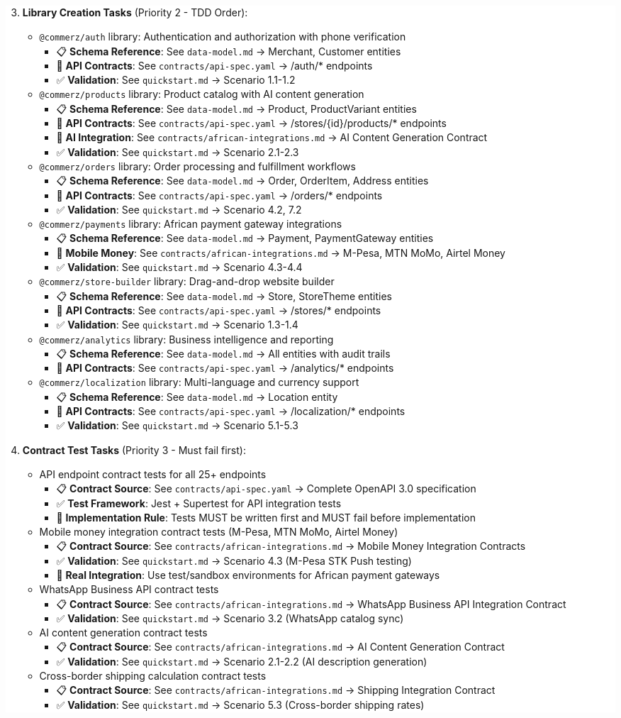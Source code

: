 3. **Library Creation Tasks** (Priority 2 - TDD Order):

   - `@commerz/auth` library: Authentication and authorization with phone verification
     - 📋 **Schema Reference**: See `data-model.md` → Merchant, Customer entities
     - 🔌 **API Contracts**: See `contracts/api-spec.yaml` → /auth/\* endpoints
     - ✅ **Validation**: See `quickstart.md` → Scenario 1.1-1.2
   - `@commerz/products` library: Product catalog with AI content generation
     - 📋 **Schema Reference**: See `data-model.md` → Product, ProductVariant entities
     - 🔌 **API Contracts**: See `contracts/api-spec.yaml` → /stores/{id}/products/\* endpoints
     - 🤖 **AI Integration**: See `contracts/african-integrations.md` → AI Content Generation Contract
     - ✅ **Validation**: See `quickstart.md` → Scenario 2.1-2.3
   - `@commerz/orders` library: Order processing and fulfillment workflows
     - 📋 **Schema Reference**: See `data-model.md` → Order, OrderItem, Address entities
     - 🔌 **API Contracts**: See `contracts/api-spec.yaml` → /orders/\* endpoints
     - ✅ **Validation**: See `quickstart.md` → Scenario 4.2, 7.2
   - `@commerz/payments` library: African payment gateway integrations
     - 📋 **Schema Reference**: See `data-model.md` → Payment, PaymentGateway entities
     - 🔌 **Mobile Money**: See `contracts/african-integrations.md` → M-Pesa, MTN MoMo, Airtel Money
     - ✅ **Validation**: See `quickstart.md` → Scenario 4.3-4.4
   - `@commerz/store-builder` library: Drag-and-drop website builder
     - 📋 **Schema Reference**: See `data-model.md` → Store, StoreTheme entities
     - 🔌 **API Contracts**: See `contracts/api-spec.yaml` → /stores/\* endpoints
     - ✅ **Validation**: See `quickstart.md` → Scenario 1.3-1.4
   - `@commerz/analytics` library: Business intelligence and reporting
     - 📋 **Schema Reference**: See `data-model.md` → All entities with audit trails
     - 🔌 **API Contracts**: See `contracts/api-spec.yaml` → /analytics/\* endpoints
   - `@commerz/localization` library: Multi-language and currency support
     - 📋 **Schema Reference**: See `data-model.md` → Location entity
     - 🔌 **API Contracts**: See `contracts/api-spec.yaml` → /localization/\* endpoints
     - ✅ **Validation**: See `quickstart.md` → Scenario 5.1-5.3

4. **Contract Test Tasks** (Priority 3 - Must fail first):

   - API endpoint contract tests for all 25+ endpoints
     - 📋 **Contract Source**: See `contracts/api-spec.yaml` → Complete OpenAPI 3.0 specification
     - ✅ **Test Framework**: Jest + Supertest for API integration tests
     - 🎯 **Implementation Rule**: Tests MUST be written first and MUST fail before implementation
   - Mobile money integration contract tests (M-Pesa, MTN MoMo, Airtel Money)
     - 📋 **Contract Source**: See `contracts/african-integrations.md` → Mobile Money Integration Contracts
     - ✅ **Validation**: See `quickstart.md` → Scenario 4.3 (M-Pesa STK Push testing)
     - 🎯 **Real Integration**: Use test/sandbox environments for African payment gateways
   - WhatsApp Business API contract tests
     - 📋 **Contract Source**: See `contracts/african-integrations.md` → WhatsApp Business API Integration Contract
     - ✅ **Validation**: See `quickstart.md` → Scenario 3.2 (WhatsApp catalog sync)
   - AI content generation contract tests
     - 📋 **Contract Source**: See `contracts/african-integrations.md` → AI Content Generation Contract
     - ✅ **Validation**: See `quickstart.md` → Scenario 2.1-2.2 (AI description generation)
   - Cross-border shipping calculation contract tests
     - 📋 **Contract Source**: See `contracts/african-integrations.md` → Shipping Integration Contract
     - ✅ **Validation**: See `quickstart.md` → Scenario 5.3 (Cross-border shipping rates)
